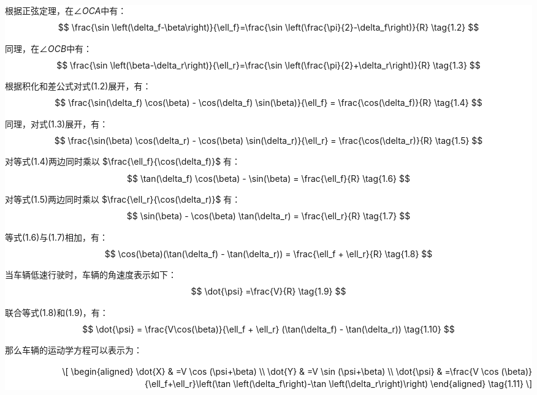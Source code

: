 根据正弦定理，在$\angle OCA$中有：
$$
\frac{\sin \left(\delta_f-\beta\right)}{\ell_f}=\frac{\sin \left(\frac{\pi}{2}-\delta_f\right)}{R} \tag{1.2}
$$


同理，在$\angle OCB$中有：
$$
\frac{\sin \left(\beta-\delta_r\right)}{\ell_r}=\frac{\sin \left(\frac{\pi}{2}+\delta_r\right)}{R} \tag{1.3}
$$

根据积化和差公式对式(1.2)展开，有：
$$
\frac{\sin(\delta_f) \cos(\beta) - \cos(\delta_f) \sin(\beta)}{\ell_f} = \frac{\cos(\delta_f)}{R} \tag{1.4}
$$

同理，对式(1.3)展开，有：
$$
\frac{\sin(\beta) \cos(\delta_r) - \cos(\beta) \sin(\delta_r)}{\ell_r} = \frac{\cos(\delta_r)}{R} \tag{1.5}
$$

对等式(1.4)两边同时乘以 $\frac{\ell_f}{\cos(\delta_f)}$ 有：
$$
\tan(\delta_f) \cos(\beta) - \sin(\beta) = \frac{\ell_f}{R} \tag{1.6}
$$

对等式(1.5)两边同时乘以 $\frac{\ell_r}{\cos(\delta_r)}$ 有：
$$
\sin(\beta) - \cos(\beta) \tan(\delta_r) = \frac{\ell_r}{R} \tag{1.7}
$$

等式(1.6)与(1.7)相加，有：
$$
\cos(\beta)(\tan(\delta_f) - \tan(\delta_r)) = \frac{\ell_f + \ell_r}{R}  \tag{1.8}
$$

当车辆低速行驶时，车辆的角速度表示如下：
$$
\dot{\psi} =\frac{V}{R} \tag{1.9} 
$$

联合等式(1.8)和(1.9)，有： 
$$
\dot{\psi} = \frac{V\cos(\beta)}{\ell_f + \ell_r} (\tan(\delta_f) - \tan(\delta_r)) \tag{1.10}
$$

那么车辆的运动学方程可以表示为： 

<div style="text-align: right;">
\[
\begin{aligned}
\dot{X} & =V \cos (\psi+\beta) \\
\dot{Y} & =V \sin (\psi+\beta) \\
\dot{\psi} & =\frac{V \cos (\beta)}{\ell_f+\ell_r}\left(\tan \left(\delta_f\right)-\tan \left(\delta_r\right)\right)
\end{aligned} \tag{1.11}
\]
</div> 
